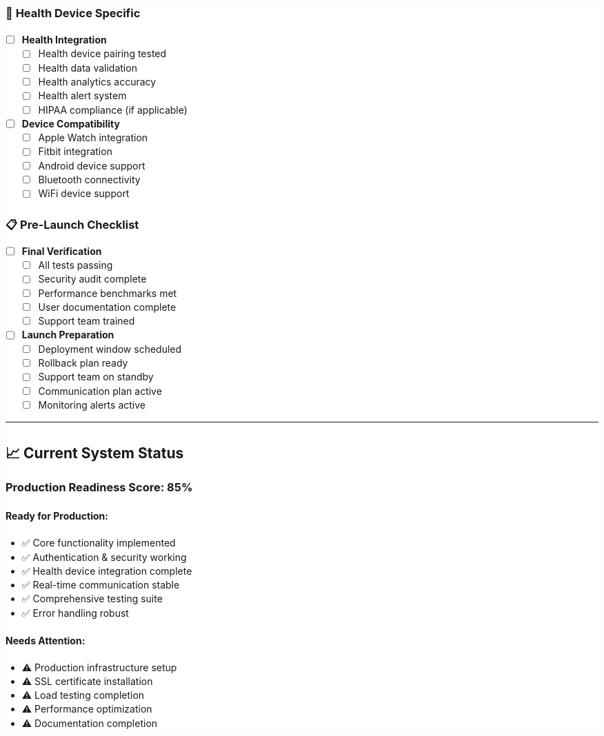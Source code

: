 ### 🎯 **Health Device Specific**
- [ ] **Health Integration**
  - [ ] Health device pairing tested
  - [ ] Health data validation
  - [ ] Health analytics accuracy
  - [ ] Health alert system
  - [ ] HIPAA compliance (if applicable)

- [ ] **Device Compatibility**
  - [ ] Apple Watch integration
  - [ ] Fitbit integration
  - [ ] Android device support
  - [ ] Bluetooth connectivity
  - [ ] WiFi device support

### 📋 **Pre-Launch Checklist**
- [ ] **Final Verification**
  - [ ] All tests passing
  - [ ] Security audit complete
  - [ ] Performance benchmarks met
  - [ ] User documentation complete
  - [ ] Support team trained

- [ ] **Launch Preparation**
  - [ ] Deployment window scheduled
  - [ ] Rollback plan ready
  - [ ] Support team on standby
  - [ ] Communication plan active
  - [ ] Monitoring alerts active

---

## 📈 **Current System Status**

### **Production Readiness Score: 85%**

#### **Ready for Production:**
- ✅ Core functionality implemented
- ✅ Authentication & security working
- ✅ Health device integration complete
- ✅ Real-time communication stable
- ✅ Comprehensive testing suite
- ✅ Error handling robust

#### **Needs Attention:**
- ⚠️ Production infrastructure setup
- ⚠️ SSL certificate installation
- ⚠️ Load testing completion
- ⚠️ Performance optimization
- ⚠️ Documentation completion
